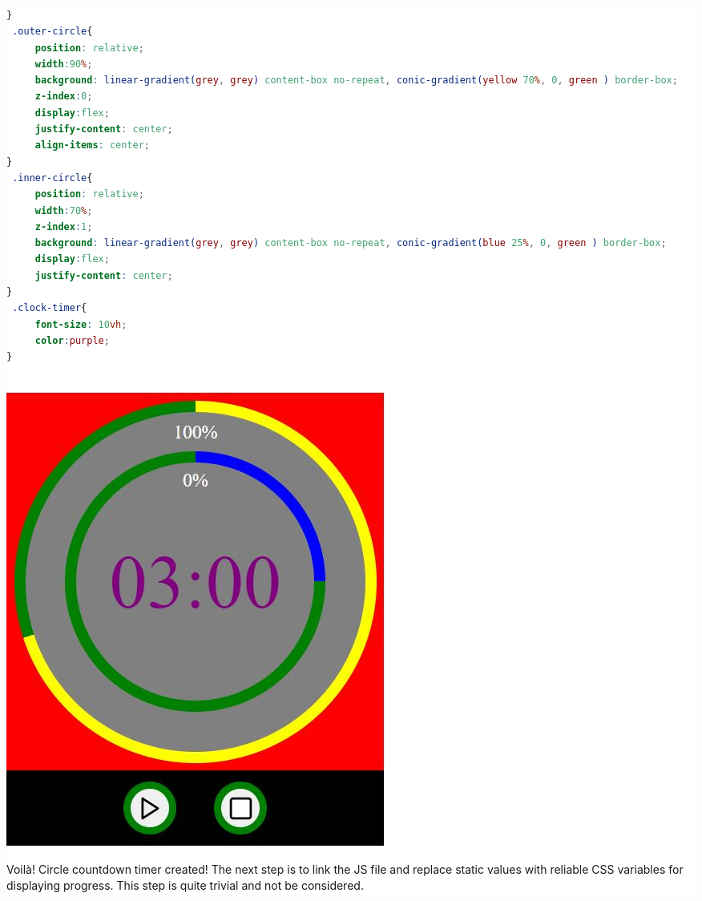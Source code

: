 ```CSS
}
 .outer-circle{
     position: relative;
     width:90%;
     background: linear-gradient(grey, grey) content-box no-repeat, conic-gradient(yellow 70%, 0, green ) border-box;
     z-index:0;
     display:flex;
     justify-content: center;
     align-items: center;
}
 .inner-circle{
     position: relative;
     width:70%;
     z-index:1;
     background: linear-gradient(grey, grey) content-box no-repeat, conic-gradient(blue 25%, 0, green ) border-box;
     display:flex;
     justify-content: center;
}
 .clock-timer{
     font-size: 10vh;
     color:purple;
}
 
```


![enter image description here](https://github.com/Rayveni/blog/blob/main/articles/countdown-timer/layout2.jpg?raw=true)

Voilà! Circle countdown timer created! The next step is to link the JS file and replace static values ​​with reliable CSS variables for displaying progress. This step is quite trivial and not be considered.
